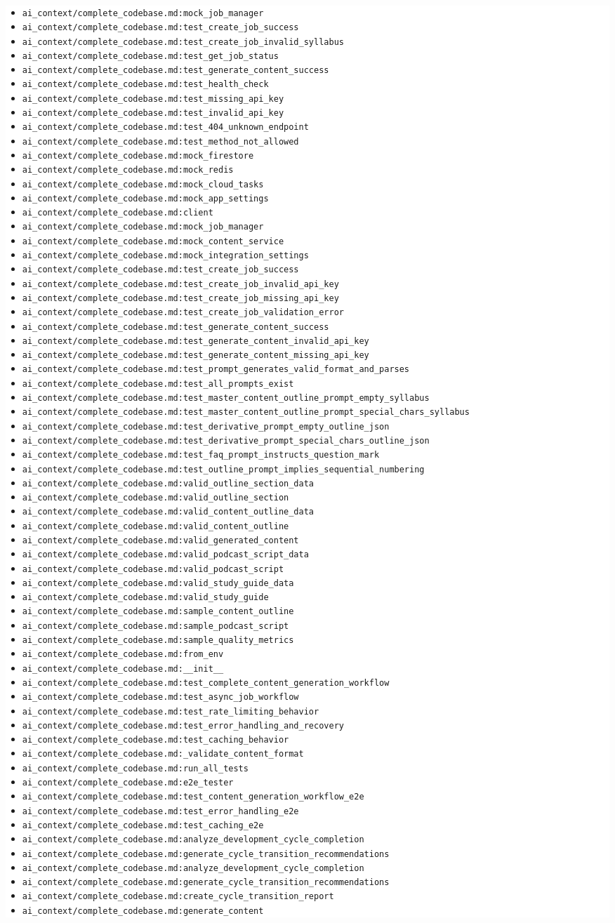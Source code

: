 - `ai_context/complete_codebase.md:mock_job_manager`
- `ai_context/complete_codebase.md:test_create_job_success`
- `ai_context/complete_codebase.md:test_create_job_invalid_syllabus`
- `ai_context/complete_codebase.md:test_get_job_status`
- `ai_context/complete_codebase.md:test_generate_content_success`
- `ai_context/complete_codebase.md:test_health_check`
- `ai_context/complete_codebase.md:test_missing_api_key`
- `ai_context/complete_codebase.md:test_invalid_api_key`
- `ai_context/complete_codebase.md:test_404_unknown_endpoint`
- `ai_context/complete_codebase.md:test_method_not_allowed`
- `ai_context/complete_codebase.md:mock_firestore`
- `ai_context/complete_codebase.md:mock_redis`
- `ai_context/complete_codebase.md:mock_cloud_tasks`
- `ai_context/complete_codebase.md:mock_app_settings`
- `ai_context/complete_codebase.md:client`
- `ai_context/complete_codebase.md:mock_job_manager`
- `ai_context/complete_codebase.md:mock_content_service`
- `ai_context/complete_codebase.md:mock_integration_settings`
- `ai_context/complete_codebase.md:test_create_job_success`
- `ai_context/complete_codebase.md:test_create_job_invalid_api_key`
- `ai_context/complete_codebase.md:test_create_job_missing_api_key`
- `ai_context/complete_codebase.md:test_create_job_validation_error`
- `ai_context/complete_codebase.md:test_generate_content_success`
- `ai_context/complete_codebase.md:test_generate_content_invalid_api_key`
- `ai_context/complete_codebase.md:test_generate_content_missing_api_key`
- `ai_context/complete_codebase.md:test_prompt_generates_valid_format_and_parses`
- `ai_context/complete_codebase.md:test_all_prompts_exist`
- `ai_context/complete_codebase.md:test_master_content_outline_prompt_empty_syllabus`
- `ai_context/complete_codebase.md:test_master_content_outline_prompt_special_chars_syllabus`
- `ai_context/complete_codebase.md:test_derivative_prompt_empty_outline_json`
- `ai_context/complete_codebase.md:test_derivative_prompt_special_chars_outline_json`
- `ai_context/complete_codebase.md:test_faq_prompt_instructs_question_mark`
- `ai_context/complete_codebase.md:test_outline_prompt_implies_sequential_numbering`
- `ai_context/complete_codebase.md:valid_outline_section_data`
- `ai_context/complete_codebase.md:valid_outline_section`
- `ai_context/complete_codebase.md:valid_content_outline_data`
- `ai_context/complete_codebase.md:valid_content_outline`
- `ai_context/complete_codebase.md:valid_generated_content`
- `ai_context/complete_codebase.md:valid_podcast_script_data`
- `ai_context/complete_codebase.md:valid_podcast_script`
- `ai_context/complete_codebase.md:valid_study_guide_data`
- `ai_context/complete_codebase.md:valid_study_guide`
- `ai_context/complete_codebase.md:sample_content_outline`
- `ai_context/complete_codebase.md:sample_podcast_script`
- `ai_context/complete_codebase.md:sample_quality_metrics`
- `ai_context/complete_codebase.md:from_env`
- `ai_context/complete_codebase.md:__init__`
- `ai_context/complete_codebase.md:test_complete_content_generation_workflow`
- `ai_context/complete_codebase.md:test_async_job_workflow`
- `ai_context/complete_codebase.md:test_rate_limiting_behavior`
- `ai_context/complete_codebase.md:test_error_handling_and_recovery`
- `ai_context/complete_codebase.md:test_caching_behavior`
- `ai_context/complete_codebase.md:_validate_content_format`
- `ai_context/complete_codebase.md:run_all_tests`
- `ai_context/complete_codebase.md:e2e_tester`
- `ai_context/complete_codebase.md:test_content_generation_workflow_e2e`
- `ai_context/complete_codebase.md:test_error_handling_e2e`
- `ai_context/complete_codebase.md:test_caching_e2e`
- `ai_context/complete_codebase.md:analyze_development_cycle_completion`
- `ai_context/complete_codebase.md:generate_cycle_transition_recommendations`
- `ai_context/complete_codebase.md:analyze_development_cycle_completion`
- `ai_context/complete_codebase.md:generate_cycle_transition_recommendations`
- `ai_context/complete_codebase.md:create_cycle_transition_report`
- `ai_context/complete_codebase.md:generate_content`